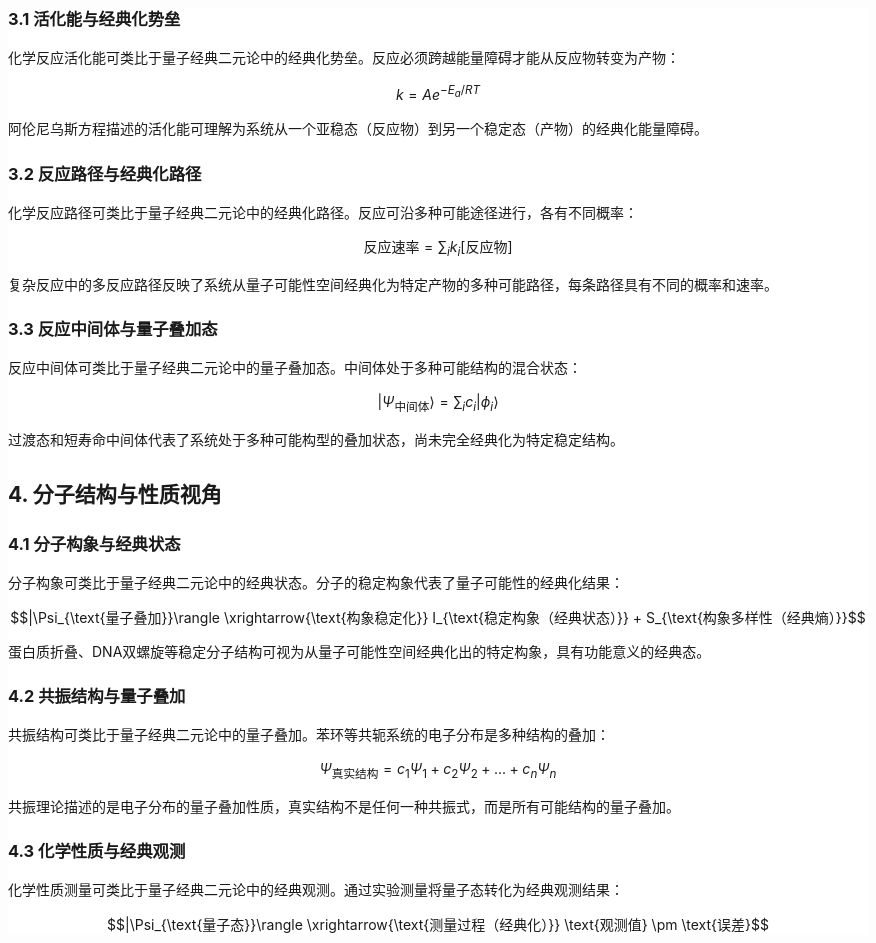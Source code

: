 ### 3.1 活化能与经典化势垒

化学反应活化能可类比于量子经典二元论中的经典化势垒。反应必须跨越能量障碍才能从反应物转变为产物：

```math
k = A e^{-E_a/RT}
```

阿伦尼乌斯方程描述的活化能可理解为系统从一个亚稳态（反应物）到另一个稳定态（产物）的经典化能量障碍。

### 3.2 反应路径与经典化路径

化学反应路径可类比于量子经典二元论中的经典化路径。反应可沿多种可能途径进行，各有不同概率：

```math
\text{反应速率} = \sum_i k_i[\text{反应物}]
```

复杂反应中的多反应路径反映了系统从量子可能性空间经典化为特定产物的多种可能路径，每条路径具有不同的概率和速率。

### 3.3 反应中间体与量子叠加态

反应中间体可类比于量子经典二元论中的量子叠加态。中间体处于多种可能结构的混合状态：

```math
|\Psi_{\text{中间体}}\rangle = \sum_i c_i|\phi_i\rangle
```

过渡态和短寿命中间体代表了系统处于多种可能构型的叠加状态，尚未完全经典化为特定稳定结构。

## 4. 分子结构与性质视角

### 4.1 分子构象与经典状态

分子构象可类比于量子经典二元论中的经典状态。分子的稳定构象代表了量子可能性的经典化结果：

```math
|\Psi_{\text{量子叠加}}\rangle \xrightarrow{\text{构象稳定化}} I_{\text{稳定构象（经典状态）}} + S_{\text{构象多样性（经典熵）}}
```

蛋白质折叠、DNA双螺旋等稳定分子结构可视为从量子可能性空间经典化出的特定构象，具有功能意义的经典态。

### 4.2 共振结构与量子叠加

共振结构可类比于量子经典二元论中的量子叠加。苯环等共轭系统的电子分布是多种结构的叠加：

```math
\Psi_{\text{真实结构}} = c_1\Psi_1 + c_2\Psi_2 + ... + c_n\Psi_n
```

共振理论描述的是电子分布的量子叠加性质，真实结构不是任何一种共振式，而是所有可能结构的量子叠加。

### 4.3 化学性质与经典观测

化学性质测量可类比于量子经典二元论中的经典观测。通过实验测量将量子态转化为经典观测结果：

```math
|\Psi_{\text{量子态}}\rangle \xrightarrow{\text{测量过程（经典化）}} \text{观测值} \pm \text{误差}
```
